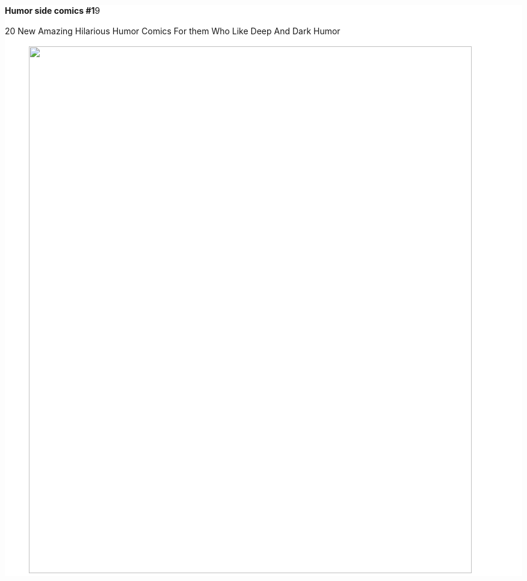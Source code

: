 

<div class="wp-block-column">
<script async="" src="https://pagead2.googlesyndication.com/pagead/js/adsbygoogle.js?client=ca-pub-7873390701257845" crossorigin="anonymous"></script>

<ins class="adsbygoogle" style="display:block" data-ad-client="ca-pub-7873390701257845" data-ad-slot="5625185323" data-ad-format="auto" data-full-width-responsive="true"></ins>
<script>
     (adsbygoogle = window.adsbygoogle || []).push({});
</script>
</div>
</div>



<script async="" src="https://pagead2.googlesyndication.com/pagead/js/adsbygoogle.js?client=ca-pub-7873390701257845" crossorigin="anonymous"></script>
<ins class="adsbygoogle" style="display:block; text-align:center;" data-ad-layout="in-article" data-ad-format="fluid" data-ad-client="ca-pub-7873390701257845" data-ad-slot="4702513138"></ins>
<script>
     (adsbygoogle = window.adsbygoogle || []).push({});
</script>



<p id="block-7b25fbac-79af-47b2-bf9c-be508c45fbbd"><strong>Humor side comics #1</strong>9</p>



<p id="block-1bcaa291-48cb-47b9-899d-daf352f45282">20 New Amazing Hilarious Humor Comics For them Who Like Deep And Dark Humor</p>



<figure class="wp-block-image size-full is-resized"><img src="https://karachijobshub.pk/wp-content/uploads/2022/08/hilorous-new-19.jpg" alt="" class="wp-image-497" width="736" height="876"/></figure>



<div class="wp-block-columns">
<div class="wp-block-column">
<script async="" src="https://pagead2.googlesyndication.com/pagead/js/adsbygoogle.js?client=ca-pub-7873390701257845" crossorigin="anonymous"></script>

<ins class="adsbygoogle" style="display:block" data-ad-client="ca-pub-7873390701257845" data-ad-slot="5625185323" data-ad-format="auto" data-full-width-responsive="true"></ins>
<script>
     (adsbygoogle = window.adsbygoogle || []).push({});
</script>
</div>



<div class="wp-block-column">
<script async="" src="https://pagead2.googlesyndication.com/pagead/js/adsbygoogle.js?client=ca-pub-7873390701257845" crossorigin="anonymous"></script>

<ins class="adsbygoogle" style="display:block" data-ad-client="ca-pub-7873390701257845" data-ad-slot="5625185323" data-ad-format="auto" data-full-width-responsive="true"></ins>
<script>
     (adsbygoogle = window.adsbygoogle || []).push({});
</script>
</div>
</div>
